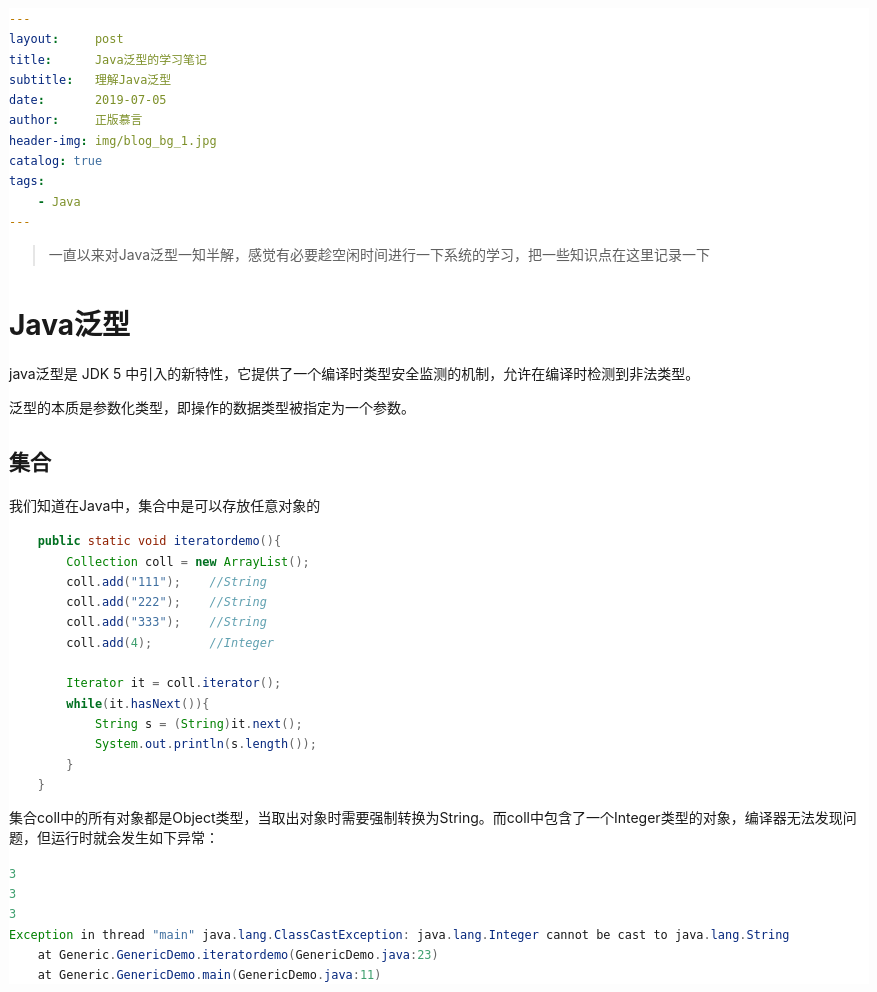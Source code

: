 ```yaml
---
layout:     post
title:      Java泛型的学习笔记
subtitle:   理解Java泛型
date:       2019-07-05
author:     正版慕言
header-img: img/blog_bg_1.jpg
catalog: true
tags:
    - Java
---
```


> 一直以来对Java泛型一知半解，感觉有必要趁空闲时间进行一下系统的学习，把一些知识点在这里记录一下

# Java泛型

java泛型是 JDK 5 中引入的新特性，它提供了一个编译时类型安全监测的机制，允许在编译时检测到非法类型。

泛型的本质是参数化类型，即操作的数据类型被指定为一个参数。

## 集合

我们知道在Java中，集合中是可以存放任意对象的


```java
	public static void iteratordemo(){
		Collection coll = new ArrayList();
		coll.add("111");	//String
		coll.add("222");	//String
		coll.add("333");	//String
		coll.add(4);		//Integer
		
		Iterator it = coll.iterator();
		while(it.hasNext()){
			String s = (String)it.next();
			System.out.println(s.length());
		}
	}

```

集合coll中的所有对象都是Object类型，当取出对象时需要强制转换为String。而coll中包含了一个Integer类型的对象，编译器无法发现问题，但运行时就会发生如下异常：

```java
3
3
3
Exception in thread "main" java.lang.ClassCastException: java.lang.Integer cannot be cast to java.lang.String
	at Generic.GenericDemo.iteratordemo(GenericDemo.java:23)
	at Generic.GenericDemo.main(GenericDemo.java:11)
```
